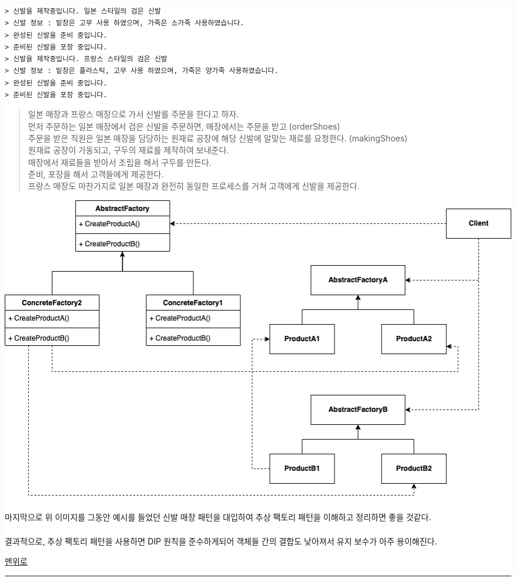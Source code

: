```
> 신발을 제작중입니다. 일본 스타일의 검은 신발
> 신발 정보 : 밑창은 고무 사용 하였으며, 가죽은 소가죽 사용하였습니다.
> 완성된 신발을 준비 중입니다.
> 준비된 신발을 포장 중입니다.
> 신발을 제작중입니다. 프랑스 스타일의 검은 신발
> 신발 정보 : 밑창은 플라스틱, 고무 사용 하였으며, 가죽은 양가죽 사용하였습니다.
> 완성된 신발을 준비 중입니다.
> 준비된 신발을 포장 중입니다.
```

>일본 매장과 프랑스 매장으로 가서 신발를 주문을 한다고 하자.</br>
>먼저 주문하는 일본 매장에서 검은 신발을 주문하면, 매장에서는 주문을 받고 (orderShoes)</br>
>주문을 받은 직원은 일본 매장을 담당하는 원재료 공장에 해당 신발에 알맞는 재료를 요청한다. (makingShoes)</br>
>원재료 공장이 가동되고, 구두의 재료를 제작하여 보내준다.</br>
>매장에서 재료들을 받아서 조립을 해서 구두를 만든다.</br>
>준비, 포장을 해서 고객들에게 제공한다.</br>
>프랑스 매장도 마찬가지로 일본 매장과 완전히 동일한 프로세스를 거쳐 고객에게 신발을 제공한다.
 
 <img src="https://github.com/dltkd1395/CS-study/blob/main/DesignPattern/image/AbFactory1.png" style="max-width: 100%; display: inline-block;" data-target="animated-image.originalImage">

 마지막으로 위 이미지를 그동안 예시를 들었던 신발 매장 패턴을 대입하여 추상 팩토리 패턴을 이해하고 정리하면 좋을 것같다.</br></br>
결과적으로, 추상 팩토리 패턴을 사용하면 DIP 원칙을 준수하게되어 객체들 간의 결합도 낮아져서 유지 보수가 아주 용이해진다.

[맨위로](https://github.com/dltkd1395/CS-study/tree/main/DesignPattern#design-pattern)

---
